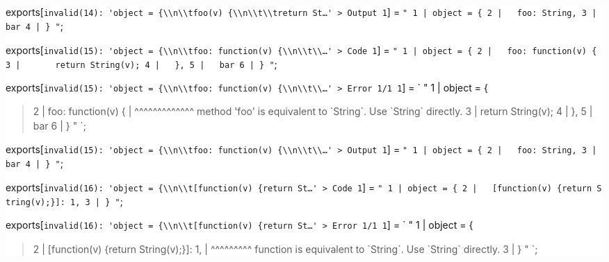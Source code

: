 exports[`invalid(14): 'object = {\\n\\tfoo(v) {\\n\\t\\treturn St…' > Output 1`] = `
"
  1 | object = {
  2 | 	foo: String,
  3 | 	bar
  4 | }
"
`;

exports[`invalid(15): 'object = {\\n\\tfoo: function(v) {\\n\\t\\…' > Code 1`] = `
"
  1 | object = {
  2 | 	foo: function(v) {
  3 | 		return String(v);
  4 | 	},
  5 | 	bar
  6 | }
"
`;

exports[`invalid(15): 'object = {\\n\\tfoo: function(v) {\\n\\t\\…' > Error 1/1 1`] = `
"
  1 | object = {
> 2 | 	foo: function(v) {
    | 	^^^^^^^^^^^^^ method 'foo' is equivalent to \`String\`. Use \`String\` directly.
  3 | 		return String(v);
  4 | 	},
  5 | 	bar
  6 | }
"
`;

exports[`invalid(15): 'object = {\\n\\tfoo: function(v) {\\n\\t\\…' > Output 1`] = `
"
  1 | object = {
  2 | 	foo: String,
  3 | 	bar
  4 | }
"
`;

exports[`invalid(16): 'object = {\\n\\t[function(v) {return St…' > Code 1`] = `
"
  1 | object = {
  2 | 	[function(v) {return String(v);}]: 1,
  3 | }
"
`;

exports[`invalid(16): 'object = {\\n\\t[function(v) {return St…' > Error 1/1 1`] = `
"
  1 | object = {
> 2 | 	[function(v) {return String(v);}]: 1,
    | 	^^^^^^^^^ function is equivalent to \`String\`. Use \`String\` directly.
  3 | }
"
`;
